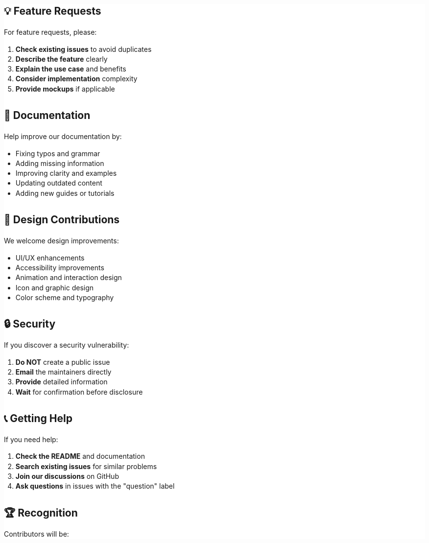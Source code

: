 ## 💡 Feature Requests

For feature requests, please:

1. **Check existing issues** to avoid duplicates
2. **Describe the feature** clearly
3. **Explain the use case** and benefits
4. **Consider implementation** complexity
5. **Provide mockups** if applicable

## 📝 Documentation

Help improve our documentation by:

- Fixing typos and grammar
- Adding missing information
- Improving clarity and examples
- Updating outdated content
- Adding new guides or tutorials

## 🎨 Design Contributions

We welcome design improvements:

- UI/UX enhancements
- Accessibility improvements
- Animation and interaction design
- Icon and graphic design
- Color scheme and typography

## 🔒 Security

If you discover a security vulnerability:

1. **Do NOT** create a public issue
2. **Email** the maintainers directly
3. **Provide** detailed information
4. **Wait** for confirmation before disclosure

## 📞 Getting Help

If you need help:

1. **Check the README** and documentation
2. **Search existing issues** for similar problems
3. **Join our discussions** on GitHub
4. **Ask questions** in issues with the "question" label

## 🏆 Recognition

Contributors will be:

